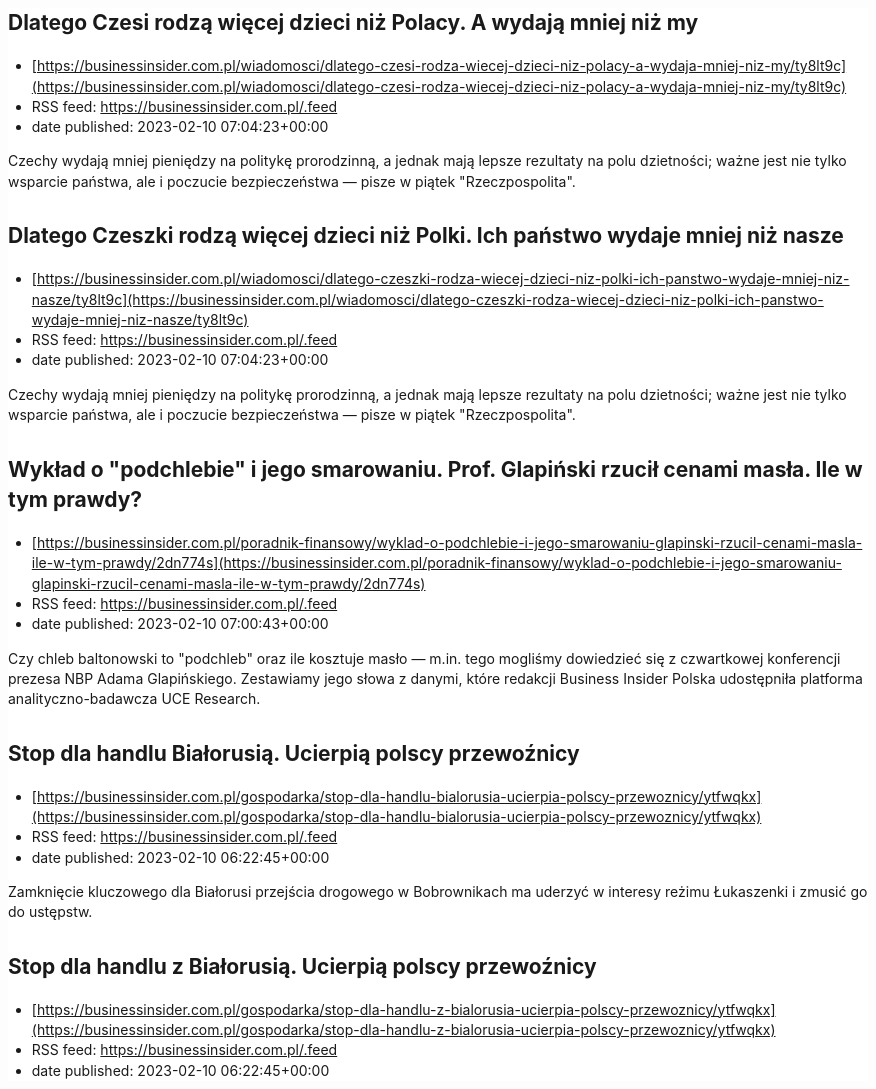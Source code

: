 ## Dlatego Czesi rodzą więcej dzieci niż Polacy. A wydają mniej niż my
 - [https://businessinsider.com.pl/wiadomosci/dlatego-czesi-rodza-wiecej-dzieci-niz-polacy-a-wydaja-mniej-niz-my/ty8lt9c](https://businessinsider.com.pl/wiadomosci/dlatego-czesi-rodza-wiecej-dzieci-niz-polacy-a-wydaja-mniej-niz-my/ty8lt9c)
 - RSS feed: https://businessinsider.com.pl/.feed
 - date published: 2023-02-10 07:04:23+00:00

Czechy wydają mniej pieniędzy na politykę prorodzinną, a jednak mają lepsze rezultaty na polu dzietności; ważne jest nie tylko wsparcie państwa, ale i poczucie bezpieczeństwa — pisze w piątek "Rzeczpospolita".

## Dlatego Czeszki rodzą więcej dzieci niż Polki. Ich państwo wydaje mniej niż nasze
 - [https://businessinsider.com.pl/wiadomosci/dlatego-czeszki-rodza-wiecej-dzieci-niz-polki-ich-panstwo-wydaje-mniej-niz-nasze/ty8lt9c](https://businessinsider.com.pl/wiadomosci/dlatego-czeszki-rodza-wiecej-dzieci-niz-polki-ich-panstwo-wydaje-mniej-niz-nasze/ty8lt9c)
 - RSS feed: https://businessinsider.com.pl/.feed
 - date published: 2023-02-10 07:04:23+00:00

Czechy wydają mniej pieniędzy na politykę prorodzinną, a jednak mają lepsze rezultaty na polu dzietności; ważne jest nie tylko wsparcie państwa, ale i poczucie bezpieczeństwa — pisze w piątek "Rzeczpospolita".

## Wykład o "podchlebie" i jego smarowaniu. Prof. Glapiński rzucił cenami masła. Ile w tym prawdy?
 - [https://businessinsider.com.pl/poradnik-finansowy/wyklad-o-podchlebie-i-jego-smarowaniu-glapinski-rzucil-cenami-masla-ile-w-tym-prawdy/2dn774s](https://businessinsider.com.pl/poradnik-finansowy/wyklad-o-podchlebie-i-jego-smarowaniu-glapinski-rzucil-cenami-masla-ile-w-tym-prawdy/2dn774s)
 - RSS feed: https://businessinsider.com.pl/.feed
 - date published: 2023-02-10 07:00:43+00:00

Czy chleb baltonowski to "podchleb" oraz ile kosztuje masło — m.in. tego mogliśmy dowiedzieć się z czwartkowej konferencji prezesa NBP Adama Glapińskiego. Zestawiamy jego słowa z danymi, które redakcji Business Insider Polska udostępniła platforma analityczno-badawcza UCE Research.

## Stop dla handlu Białorusią. Ucierpią polscy przewoźnicy
 - [https://businessinsider.com.pl/gospodarka/stop-dla-handlu-bialorusia-ucierpia-polscy-przewoznicy/ytfwqkx](https://businessinsider.com.pl/gospodarka/stop-dla-handlu-bialorusia-ucierpia-polscy-przewoznicy/ytfwqkx)
 - RSS feed: https://businessinsider.com.pl/.feed
 - date published: 2023-02-10 06:22:45+00:00

Zamknięcie kluczowego dla Białorusi przejścia drogowego w Bobrownikach ma uderzyć w interesy reżimu Łukaszenki i zmusić go do ustępstw.

## Stop dla handlu z Białorusią. Ucierpią polscy przewoźnicy
 - [https://businessinsider.com.pl/gospodarka/stop-dla-handlu-z-bialorusia-ucierpia-polscy-przewoznicy/ytfwqkx](https://businessinsider.com.pl/gospodarka/stop-dla-handlu-z-bialorusia-ucierpia-polscy-przewoznicy/ytfwqkx)
 - RSS feed: https://businessinsider.com.pl/.feed
 - date published: 2023-02-10 06:22:45+00:00
